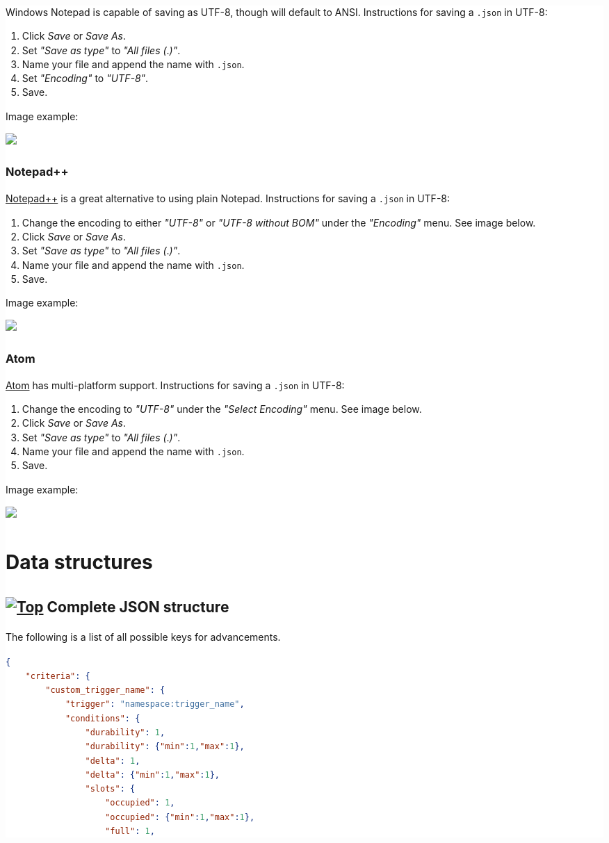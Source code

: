 Windows Notepad is capable of saving as UTF-8, though will default to ANSI. Instructions for saving a `.json` in UTF-8:

1. Click *Save* or *Save As*.
2. Set *"Save as type"* to *"All files (*.*)"*.
3. Name your file and append the name with `.json`.
4. Set *"Encoding"* to *"UTF-8"*.
5. Save.

Image example:

![](http://skylinerw.com/images/advancements/editing_1.png)

### Notepad++

[Notepad++](https://notepad-plus-plus.org) is a great alternative to using plain Notepad. Instructions for saving a `.json` in UTF-8:

1. Change the encoding to either *"UTF-8"* or *"UTF-8 without BOM"* under the *"Encoding"* menu. See image below.
2. Click *Save* or *Save As*.
3. Set *"Save as type"* to *"All files (*.*)"*.
4. Name your file and append the name with `.json`.
5. Save.

Image example:

![](http://skylinerw.com/images/advancements/editing_2.png)

### Atom

[Atom](https://atom.io) has multi-platform support. Instructions for saving a `.json` in UTF-8:

1. Change the encoding to *"UTF-8"* under the *"Select Encoding"* menu. See image below.
2. Click *Save* or *Save As*.
3. Set *"Save as type"* to *"All files (*.*)"*.
4. Name your file and append the name with `.json`.
5. Save.

Image example:

![](http://skylinerw.com/images/advancements/editing_3.png)

# Data structures

## [![Top](http://www.skylinerw.com/images/json/icons/top.png)](#table-of-contents) <a name="structure">Complete JSON structure</a>

The following is a list of all possible keys for advancements.

```json
{
    "criteria": {
        "custom_trigger_name": {
            "trigger": "namespace:trigger_name",
            "conditions": {
                "durability": 1,
                "durability": {"min":1,"max":1},
                "delta": 1,
                "delta": {"min":1,"max":1},
                "slots": {
                    "occupied": 1,
                    "occupied": {"min":1,"max":1},
                    "full": 1,
```